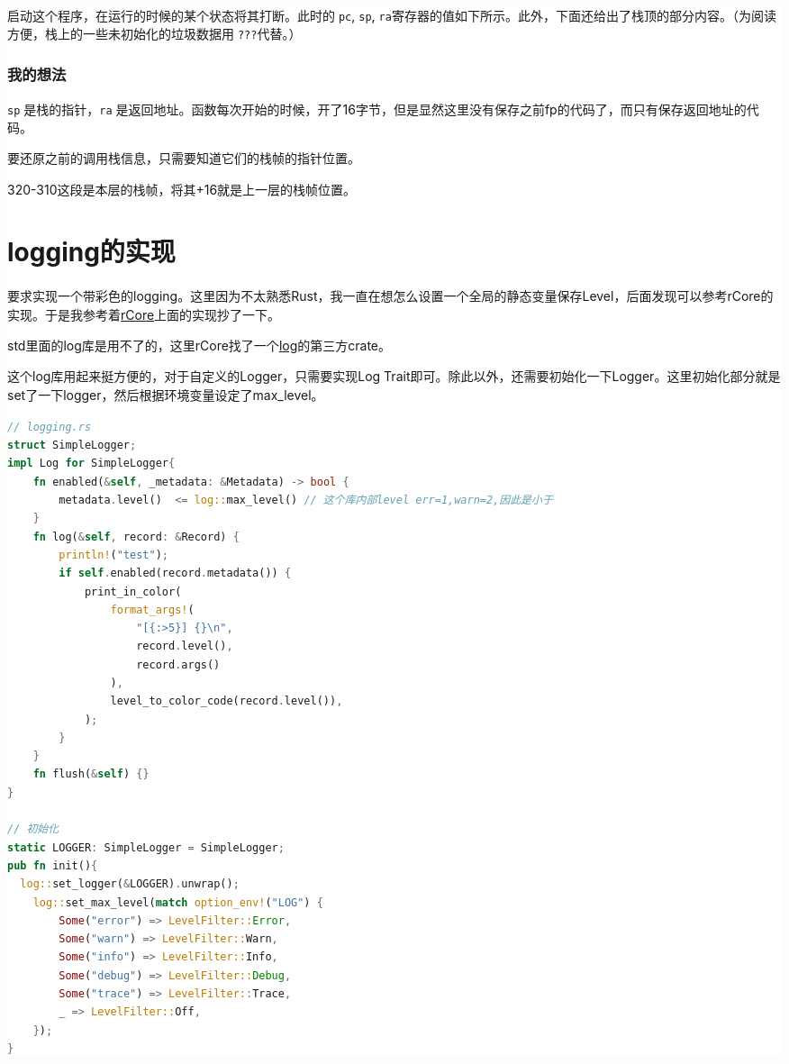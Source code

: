 启动这个程序，在运行的时候的某个状态将其打断。此时的 `pc`, `sp`, `ra`寄存器的值如下所示。此外，下面还给出了栈顶的部分内容。（为阅读方便，栈上的一些未初始化的垃圾数据用 `???`代替。）

### 我的想法

`sp` 是栈的指针，`ra` 是返回地址。函数每次开始的时候，开了16字节，但是显然这里没有保存之前fp的代码了，而只有保存返回地址的代码。

要还原之前的调用栈信息，只需要知道它们的栈帧的指针位置。

320-310这段是本层的栈帧，将其+16就是上一层的栈帧位置。

# logging的实现

要求实现一个带彩色的logging。这里因为不太熟悉Rust，我一直在想怎么设置一个全局的静态变量保存Level，后面发现可以参考rCore的实现。于是我参考着[rCore](https://github.com/rcore-os/virtio-drivers)上面的实现抄了一下。

std里面的log库是用不了的，这里rCore找了一个[log](https://docs.rs/log/latest/log/)的第三方crate。

这个log库用起来挺方便的，对于自定义的Logger，只需要实现Log Trait即可。除此以外，还需要初始化一下Logger。这里初始化部分就是set了一下logger，然后根据环境变量设定了max_level。

```rust
// logging.rs
struct SimpleLogger;
impl Log for SimpleLogger{
    fn enabled(&self, _metadata: &Metadata) -> bool {
        metadata.level()  <= log::max_level() // 这个库内部level err=1,warn=2,因此是小于
    }
    fn log(&self, record: &Record) {
        println!("test");
        if self.enabled(record.metadata()) {
            print_in_color(
                format_args!(
                    "[{:>5}] {}\n",
                    record.level(),
                    record.args()
                ),
                level_to_color_code(record.level()),
            );
        }
    }
    fn flush(&self) {}
}

// 初始化
static LOGGER: SimpleLogger = SimpleLogger;
pub fn init(){
  log::set_logger(&LOGGER).unwrap();
	log::set_max_level(match option_env!("LOG") {
        Some("error") => LevelFilter::Error,
        Some("warn") => LevelFilter::Warn,
        Some("info") => LevelFilter::Info,
        Some("debug") => LevelFilter::Debug,
        Some("trace") => LevelFilter::Trace,
        _ => LevelFilter::Off,
    });
}
```
